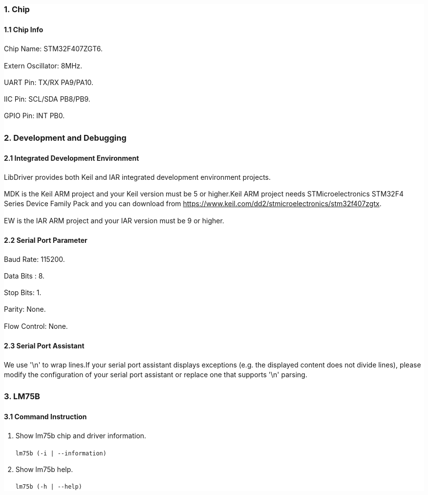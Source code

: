 ### 1. Chip

#### 1.1 Chip Info

Chip Name: STM32F407ZGT6.

Extern Oscillator: 8MHz.

UART Pin: TX/RX PA9/PA10.

IIC Pin: SCL/SDA PB8/PB9.

GPIO Pin: INT PB0.

### 2. Development and Debugging

#### 2.1 Integrated Development Environment

LibDriver provides both Keil and IAR integrated development environment projects.

MDK is the Keil ARM project and your Keil version must be 5 or higher.Keil ARM project needs STMicroelectronics STM32F4 Series Device Family Pack and you can download from https://www.keil.com/dd2/stmicroelectronics/stm32f407zgtx.

EW is the IAR ARM project and your IAR version must be 9 or higher.

#### 2.2 Serial Port Parameter

Baud Rate: 115200.

Data Bits : 8.

Stop Bits: 1.

Parity: None.

Flow Control: None.

#### 2.3 Serial Port Assistant

We use '\n' to wrap lines.If your serial port assistant displays exceptions (e.g. the displayed content does not divide lines), please modify the configuration of your serial port assistant or replace one that supports '\n' parsing.

### 3. LM75B

#### 3.1 Command Instruction

1. Show lm75b chip and driver information.

   ```shell
   lm75b (-i | --information)
   ```

2. Show lm75b help.

   ```shell
   lm75b (-h | --help)
   ```
